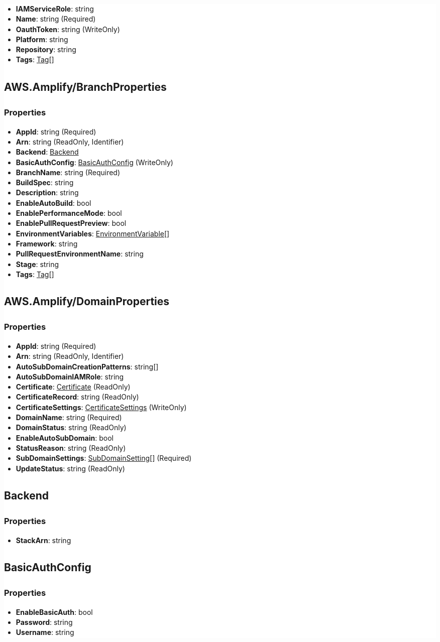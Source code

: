 * **IAMServiceRole**: string
* **Name**: string (Required)
* **OauthToken**: string (WriteOnly)
* **Platform**: string
* **Repository**: string
* **Tags**: [Tag](#tag)[]

## AWS.Amplify/BranchProperties
### Properties
* **AppId**: string (Required)
* **Arn**: string (ReadOnly, Identifier)
* **Backend**: [Backend](#backend)
* **BasicAuthConfig**: [BasicAuthConfig](#basicauthconfig) (WriteOnly)
* **BranchName**: string (Required)
* **BuildSpec**: string
* **Description**: string
* **EnableAutoBuild**: bool
* **EnablePerformanceMode**: bool
* **EnablePullRequestPreview**: bool
* **EnvironmentVariables**: [EnvironmentVariable](#environmentvariable)[]
* **Framework**: string
* **PullRequestEnvironmentName**: string
* **Stage**: string
* **Tags**: [Tag](#tag)[]

## AWS.Amplify/DomainProperties
### Properties
* **AppId**: string (Required)
* **Arn**: string (ReadOnly, Identifier)
* **AutoSubDomainCreationPatterns**: string[]
* **AutoSubDomainIAMRole**: string
* **Certificate**: [Certificate](#certificate) (ReadOnly)
* **CertificateRecord**: string (ReadOnly)
* **CertificateSettings**: [CertificateSettings](#certificatesettings) (WriteOnly)
* **DomainName**: string (Required)
* **DomainStatus**: string (ReadOnly)
* **EnableAutoSubDomain**: bool
* **StatusReason**: string (ReadOnly)
* **SubDomainSettings**: [SubDomainSetting](#subdomainsetting)[] (Required)
* **UpdateStatus**: string (ReadOnly)

## Backend
### Properties
* **StackArn**: string

## BasicAuthConfig
### Properties
* **EnableBasicAuth**: bool
* **Password**: string
* **Username**: string
